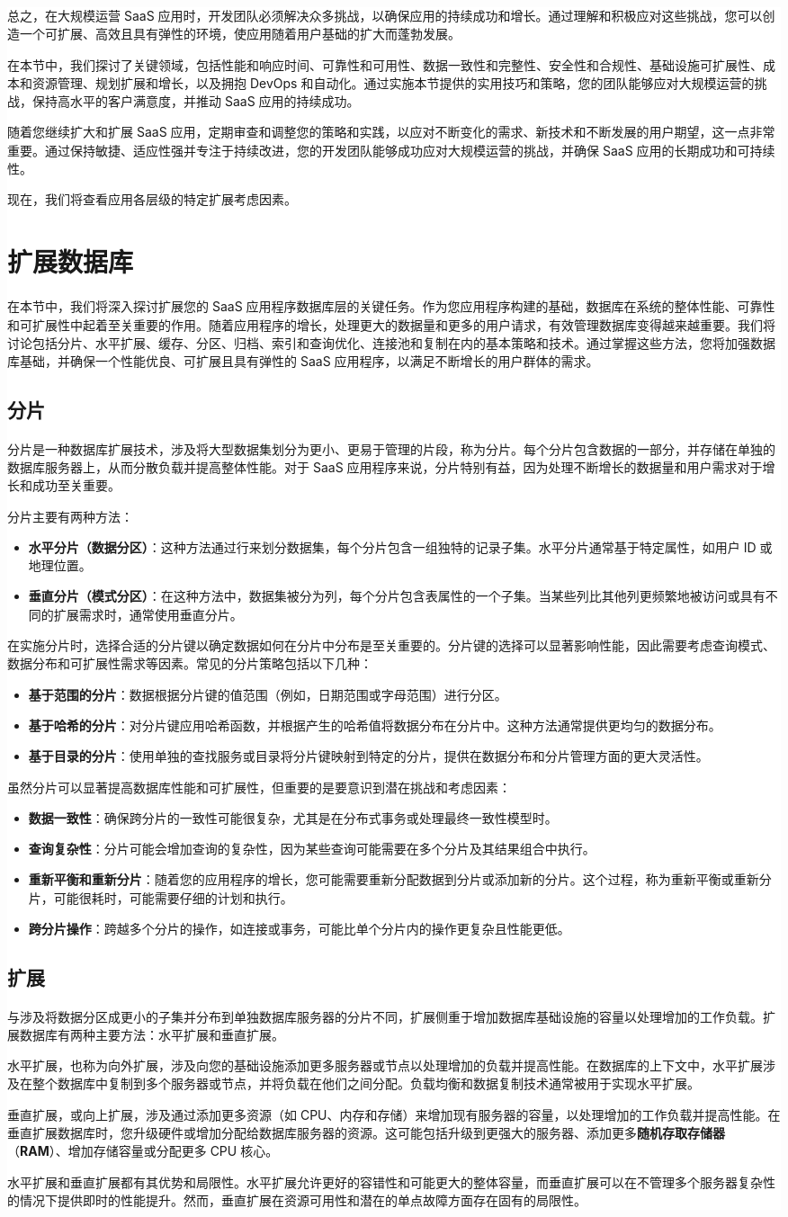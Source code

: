 总之，在大规模运营 SaaS 应用时，开发团队必须解决众多挑战，以确保应用的持续成功和增长。通过理解和积极应对这些挑战，您可以创造一个可扩展、高效且具有弹性的环境，使应用随着用户基础的扩大而蓬勃发展。

在本节中，我们探讨了关键领域，包括性能和响应时间、可靠性和可用性、数据一致性和完整性、安全性和合规性、基础设施可扩展性、成本和资源管理、规划扩展和增长，以及拥抱 DevOps 和自动化。通过实施本节提供的实用技巧和策略，您的团队能够应对大规模运营的挑战，保持高水平的客户满意度，并推动 SaaS 应用的持续成功。

随着您继续扩大和扩展 SaaS 应用，定期审查和调整您的策略和实践，以应对不断变化的需求、新技术和不断发展的用户期望，这一点非常重要。通过保持敏捷、适应性强并专注于持续改进，您的开发团队能够成功应对大规模运营的挑战，并确保 SaaS 应用的长期成功和可持续性。

现在，我们将查看应用各层级的特定扩展考虑因素。

# 扩展数据库

在本节中，我们将深入探讨扩展您的 SaaS 应用程序数据库层的关键任务。作为您应用程序构建的基础，数据库在系统的整体性能、可靠性和可扩展性中起着至关重要的作用。随着应用程序的增长，处理更大的数据量和更多的用户请求，有效管理数据库变得越来越重要。我们将讨论包括分片、水平扩展、缓存、分区、归档、索引和查询优化、连接池和复制在内的基本策略和技术。通过掌握这些方法，您将加强数据库基础，并确保一个性能优良、可扩展且具有弹性的 SaaS 应用程序，以满足不断增长的用户群体的需求。

## 分片

分片是一种数据库扩展技术，涉及将大型数据集划分为更小、更易于管理的片段，称为分片。每个分片包含数据的一部分，并存储在单独的数据库服务器上，从而分散负载并提高整体性能。对于 SaaS 应用程序来说，分片特别有益，因为处理不断增长的数据量和用户需求对于增长和成功至关重要。

分片主要有两种方法：

+   **水平分片（数据分区）**：这种方法通过行来划分数据集，每个分片包含一组独特的记录子集。水平分片通常基于特定属性，如用户 ID 或地理位置。

+   **垂直分片（模式分区）**：在这种方法中，数据集被分为列，每个分片包含表属性的一个子集。当某些列比其他列更频繁地被访问或具有不同的扩展需求时，通常使用垂直分片。

在实施分片时，选择合适的分片键以确定数据如何在分片中分布是至关重要的。分片键的选择可以显著影响性能，因此需要考虑查询模式、数据分布和可扩展性需求等因素。常见的分片策略包括以下几种：

+   **基于范围的分片**：数据根据分片键的值范围（例如，日期范围或字母范围）进行分区。

+   **基于哈希的分片**：对分片键应用哈希函数，并根据产生的哈希值将数据分布在分片中。这种方法通常提供更均匀的数据分布。

+   **基于目录的分片**：使用单独的查找服务或目录将分片键映射到特定的分片，提供在数据分布和分片管理方面的更大灵活性。

虽然分片可以显著提高数据库性能和可扩展性，但重要的是要意识到潜在挑战和考虑因素：

+   **数据一致性**：确保跨分片的一致性可能很复杂，尤其是在分布式事务或处理最终一致性模型时。

+   **查询复杂性**：分片可能会增加查询的复杂性，因为某些查询可能需要在多个分片及其结果组合中执行。

+   **重新平衡和重新分片**：随着您的应用程序的增长，您可能需要重新分配数据到分片或添加新的分片。这个过程，称为重新平衡或重新分片，可能很耗时，可能需要仔细的计划和执行。

+   **跨分片操作**：跨越多个分片的操作，如连接或事务，可能比单个分片内的操作更复杂且性能更低。

## 扩展

与涉及将数据分区成更小的子集并分布到单独数据库服务器的分片不同，扩展侧重于增加数据库基础设施的容量以处理增加的工作负载。扩展数据库有两种主要方法：水平扩展和垂直扩展。

水平扩展，也称为向外扩展，涉及向您的基础设施添加更多服务器或节点以处理增加的负载并提高性能。在数据库的上下文中，水平扩展涉及在整个数据库中复制到多个服务器或节点，并将负载在他们之间分配。负载均衡和数据复制技术通常被用于实现水平扩展。

垂直扩展，或向上扩展，涉及通过添加更多资源（如 CPU、内存和存储）来增加现有服务器的容量，以处理增加的工作负载并提高性能。在垂直扩展数据库时，您升级硬件或增加分配给数据库服务器的资源。这可能包括升级到更强大的服务器、添加更多**随机存取存储器**（**RAM**）、增加存储容量或分配更多 CPU 核心。

水平扩展和垂直扩展都有其优势和局限性。水平扩展允许更好的容错性和可能更大的整体容量，而垂直扩展可以在不管理多个服务器复杂性的情况下提供即时的性能提升。然而，垂直扩展在资源可用性和潜在的单点故障方面存在固有的局限性。

